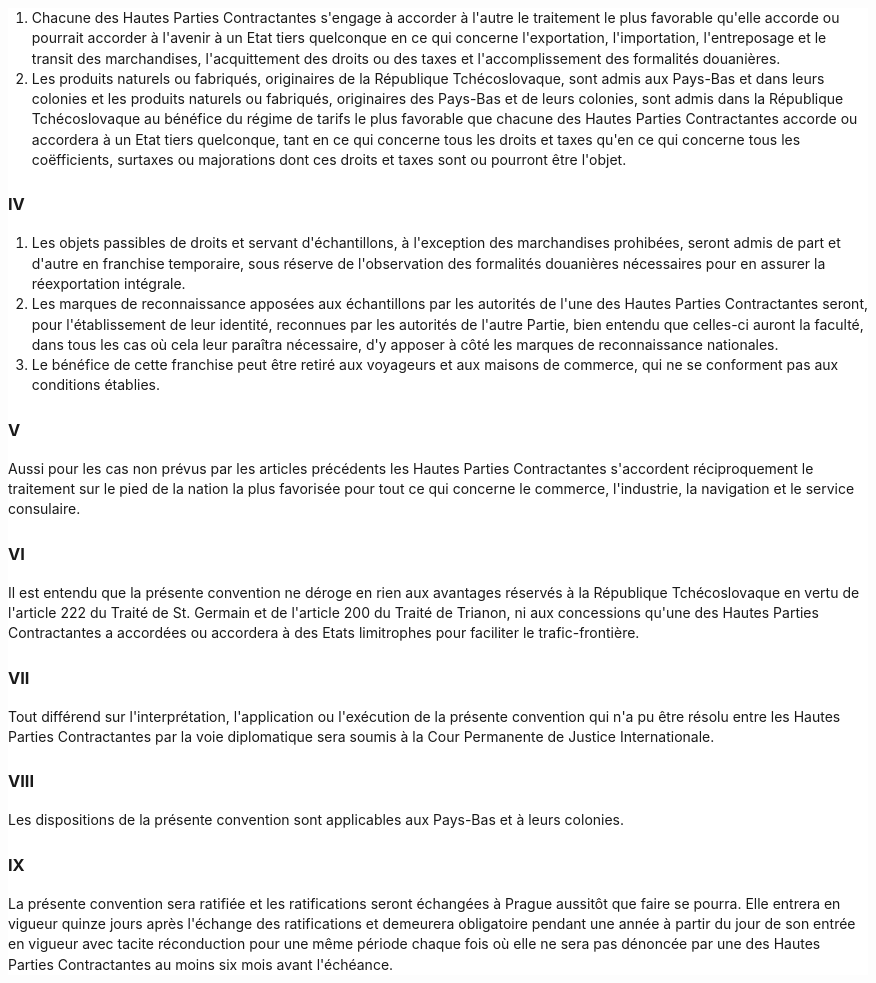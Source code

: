 1.  Chacune des Hautes Parties Contractantes s'engage à accorder à l'autre le traitement le plus favorable qu'elle accorde ou pourrait accorder à l'avenir à un Etat tiers quelconque en ce qui concerne l'exportation, l'importation, l'entreposage et le transit des marchandises, l'acquittement des droits ou des taxes et l'accomplissement des formalités douanières.   
2.  Les produits naturels ou fabriqués, originaires de la République Tchécoslovaque, sont admis aux Pays-Bas et dans leurs colonies et les produits naturels ou fabriqués, originaires des Pays-Bas et de leurs colonies, sont admis dans la République Tchécoslovaque au bénéfice du régime de tarifs le plus favorable que chacune des Hautes Parties Contractantes accorde ou accordera à un Etat tiers quelconque, tant en ce qui concerne tous les droits et taxes qu'en ce qui concerne tous les coëfficients, surtaxes ou majorations dont ces droits et taxes sont ou pourront être l'objet.   

### IV  

1.  Les objets passibles de droits et servant d'échantillons, à l'exception des marchandises prohibées, seront admis de part et d'autre en franchise temporaire, sous réserve de l'observation des formalités douanières nécessaires pour en assurer la réexportation intégrale.   
2.  Les marques de reconnaissance apposées aux échantillons par les autorités de l'une des Hautes Parties Contractantes seront, pour l'établissement de leur identité, reconnues par les autorités de l'autre Partie, bien entendu que celles-ci auront la faculté, dans tous les cas où cela leur paraîtra nécessaire, d'y apposer à côté les marques de reconnaissance nationales.   
3.  Le bénéfice de cette franchise peut être retiré aux voyageurs et aux maisons de commerce, qui ne se conforment pas aux conditions établies.   

### V  

Aussi pour les cas non prévus par les articles précédents les Hautes Parties Contractantes s'accordent réciproquement le traitement sur le pied de la nation la plus favorisée pour tout ce qui concerne le commerce, l'industrie, la navigation et le service consulaire.  

### VI  

Il est entendu que la présente convention ne déroge en rien aux avantages réservés à la République Tchécoslovaque en vertu de l'article 222 du Traité de St. Germain et de l'article 200 du Traité de Trianon, ni aux concessions qu'une des Hautes Parties Contractantes a accordées ou accordera à des Etats limitrophes pour faciliter le trafic-frontière.  

### VII  

Tout différend sur l'interprétation, l'application ou l'exécution de la présente convention qui n'a pu être résolu entre les Hautes Parties Contractantes par la voie diplomatique sera soumis à la Cour Permanente de Justice Internationale.  

### VIII  

Les dispositions de la présente convention sont applicables aux Pays-Bas et à leurs colonies.  

### IX  

La présente convention sera ratifiée et les ratifications seront échangées à Prague aussitôt que faire se pourra. Elle entrera en vigueur quinze jours après l'échange des ratifications et demeurera obligatoire pendant une année à partir du jour de son entrée en vigueur avec tacite réconduction pour une même période chaque fois où elle ne sera pas dénoncée par une des Hautes Parties Contractantes au moins six mois avant l'échéance.  
